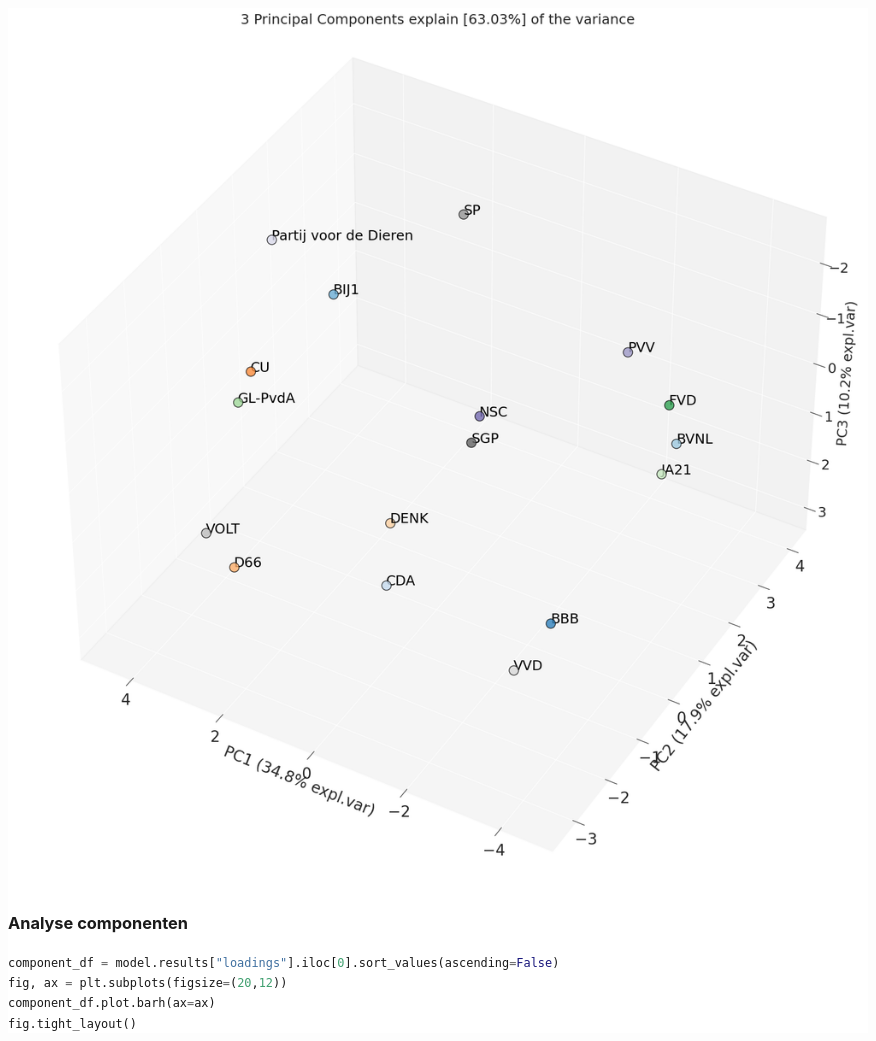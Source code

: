 ![png](images/output_31_3.png)
    


### Analyse componenten


```python
component_df = model.results["loadings"].iloc[0].sort_values(ascending=False)
fig, ax = plt.subplots(figsize=(20,12))
component_df.plot.barh(ax=ax)
fig.tight_layout()
```
